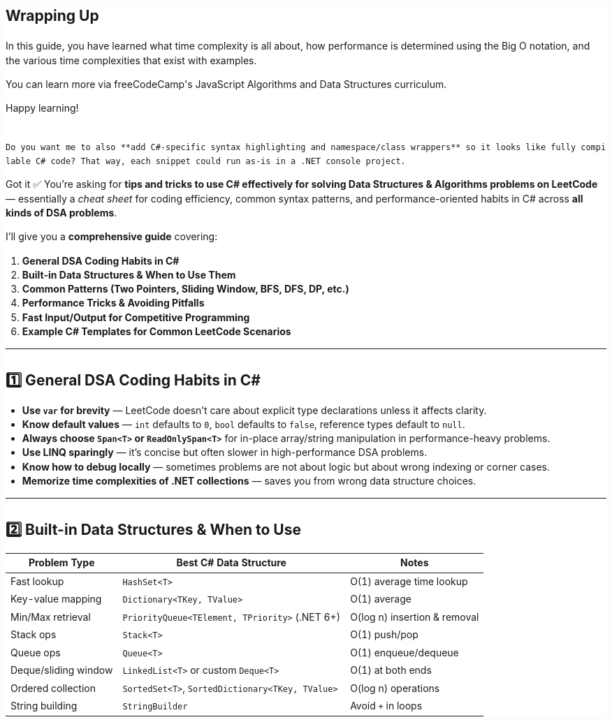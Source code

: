 
## Wrapping Up

In this guide, you have learned what time complexity is all about, how performance is determined using the Big O notation, and the various time complexities that exist with examples.

You can learn more via freeCodeCamp's JavaScript Algorithms and Data Structures curriculum.

Happy learning!

```

Do you want me to also **add C#-specific syntax highlighting and namespace/class wrappers** so it looks like fully compilable C# code? That way, each snippet could run as-is in a .NET console project.
```


Got it ✅
You’re asking for **tips and tricks to use C# effectively for solving Data Structures & Algorithms problems on LeetCode** — essentially a *cheat sheet* for coding efficiency, common syntax patterns, and performance-oriented habits in C# across **all kinds of DSA problems**.

I’ll give you a **comprehensive guide** covering:

1. **General DSA Coding Habits in C#**
2. **Built-in Data Structures & When to Use Them**
3. **Common Patterns (Two Pointers, Sliding Window, BFS, DFS, DP, etc.)**
4. **Performance Tricks & Avoiding Pitfalls**
5. **Fast Input/Output for Competitive Programming**
6. **Example C# Templates for Common LeetCode Scenarios**

---

## 1️⃣ General DSA Coding Habits in C\#

* **Use `var` for brevity** — LeetCode doesn’t care about explicit type declarations unless it affects clarity.
* **Know default values** — `int` defaults to `0`, `bool` defaults to `false`, reference types default to `null`.
* **Always choose `Span<T>` or `ReadOnlySpan<T>`** for in-place array/string manipulation in performance-heavy problems.
* **Use LINQ sparingly** — it’s concise but often slower in high-performance DSA problems.
* **Know how to debug locally** — sometimes problems are not about logic but about wrong indexing or corner cases.
* **Memorize time complexities of .NET collections** — saves you from wrong data structure choices.

---

## 2️⃣ Built-in Data Structures & When to Use

| Problem Type         | Best C# Data Structure                            | Notes                        |
| -------------------- | ------------------------------------------------- | ---------------------------- |
| Fast lookup          | `HashSet<T>`                                      | O(1) average time lookup     |
| Key-value mapping    | `Dictionary<TKey, TValue>`                        | O(1) average                 |
| Min/Max retrieval    | `PriorityQueue<TElement, TPriority>` (.NET 6+)    | O(log n) insertion & removal |
| Stack ops            | `Stack<T>`                                        | O(1) push/pop                |
| Queue ops            | `Queue<T>`                                        | O(1) enqueue/dequeue         |
| Deque/sliding window | `LinkedList<T>` or custom `Deque<T>`              | O(1) at both ends            |
| Ordered collection   | `SortedSet<T>`, `SortedDictionary<TKey, TValue>`  | O(log n) operations          |
| String building      | `StringBuilder`                                   | Avoid `+` in loops           |